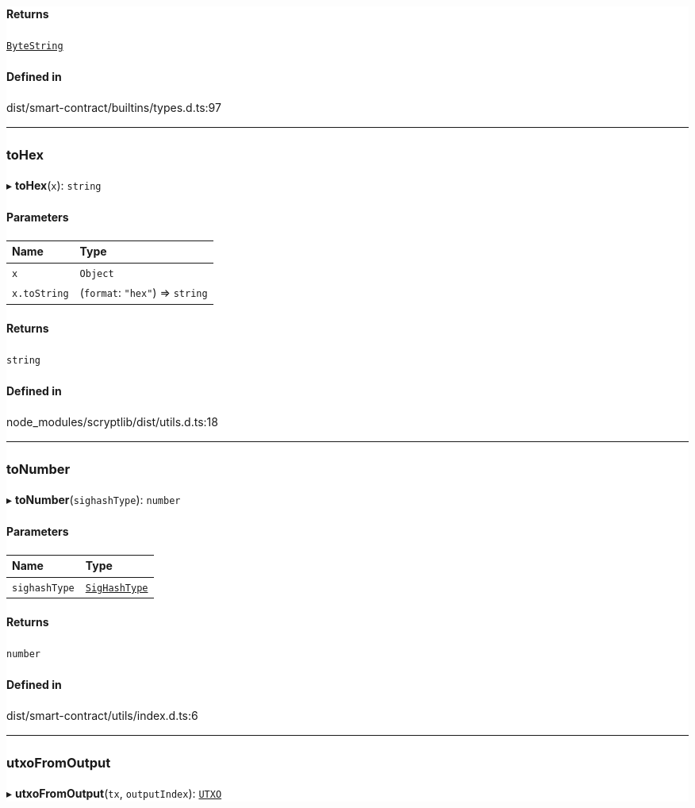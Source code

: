 #### Returns

[`ByteString`](README.md#bytestring)

#### Defined in

dist/smart-contract/builtins/types.d.ts:97

___

### toHex

▸ **toHex**(`x`): `string`

#### Parameters

| Name | Type |
| :------ | :------ |
| `x` | `Object` |
| `x.toString` | (`format`: ``"hex"``) => `string` |

#### Returns

`string`

#### Defined in

node_modules/scryptlib/dist/utils.d.ts:18

___

### toNumber

▸ **toNumber**(`sighashType`): `number`

#### Parameters

| Name | Type |
| :------ | :------ |
| `sighashType` | [`SigHashType`](README.md#sighashtype) |

#### Returns

`number`

#### Defined in

dist/smart-contract/utils/index.d.ts:6

___

### utxoFromOutput

▸ **utxoFromOutput**(`tx`, `outputIndex`): [`UTXO`](README.md#utxo)
